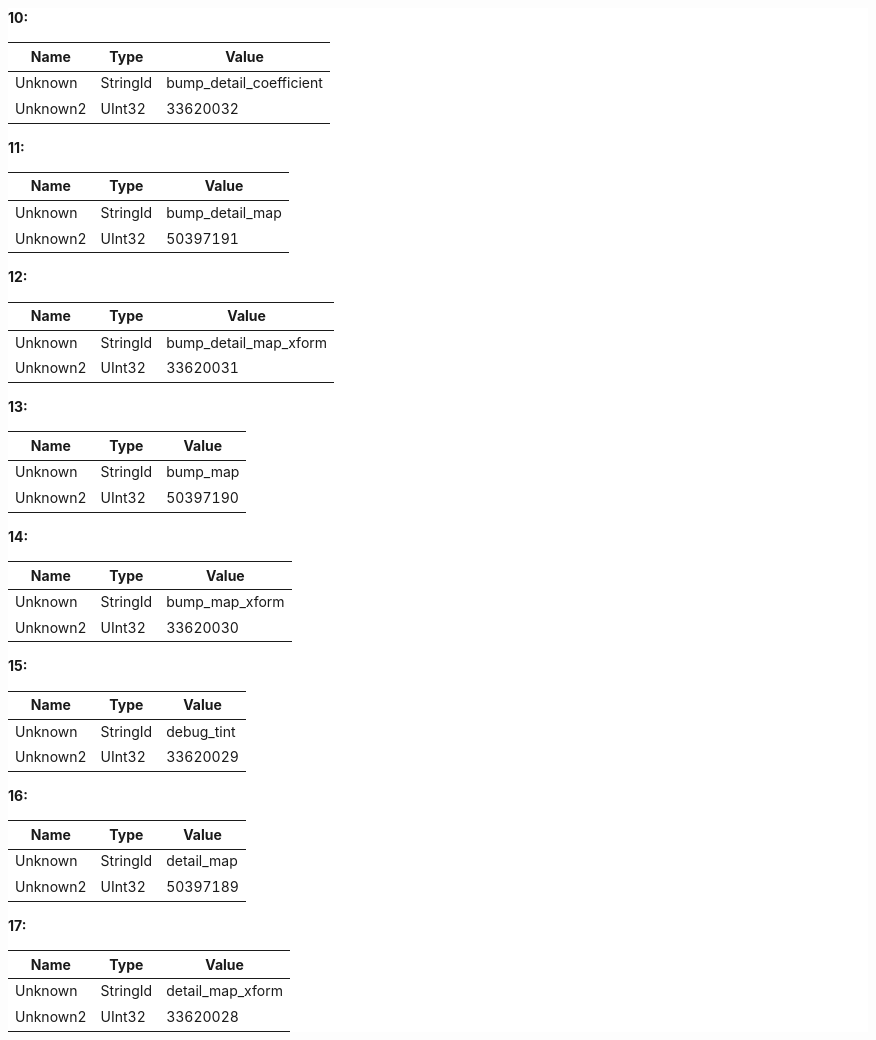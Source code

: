 
**10:**

Name	| Type	| Value
---	|---	|---	|
Unknown	|StringId	|bump_detail_coefficient
Unknown2	|UInt32	|33620032


**11:**

Name	| Type	| Value
---	|---	|---	|
Unknown	|StringId	|bump_detail_map
Unknown2	|UInt32	|50397191


**12:**

Name	| Type	| Value
---	|---	|---	|
Unknown	|StringId	|bump_detail_map_xform
Unknown2	|UInt32	|33620031


**13:**

Name	| Type	| Value
---	|---	|---	|
Unknown	|StringId	|bump_map
Unknown2	|UInt32	|50397190


**14:**

Name	| Type	| Value
---	|---	|---	|
Unknown	|StringId	|bump_map_xform
Unknown2	|UInt32	|33620030


**15:**

Name	| Type	| Value
---	|---	|---	|
Unknown	|StringId	|debug_tint
Unknown2	|UInt32	|33620029


**16:**

Name	| Type	| Value
---	|---	|---	|
Unknown	|StringId	|detail_map
Unknown2	|UInt32	|50397189


**17:**

Name	| Type	| Value
---	|---	|---	|
Unknown	|StringId	|detail_map_xform
Unknown2	|UInt32	|33620028
